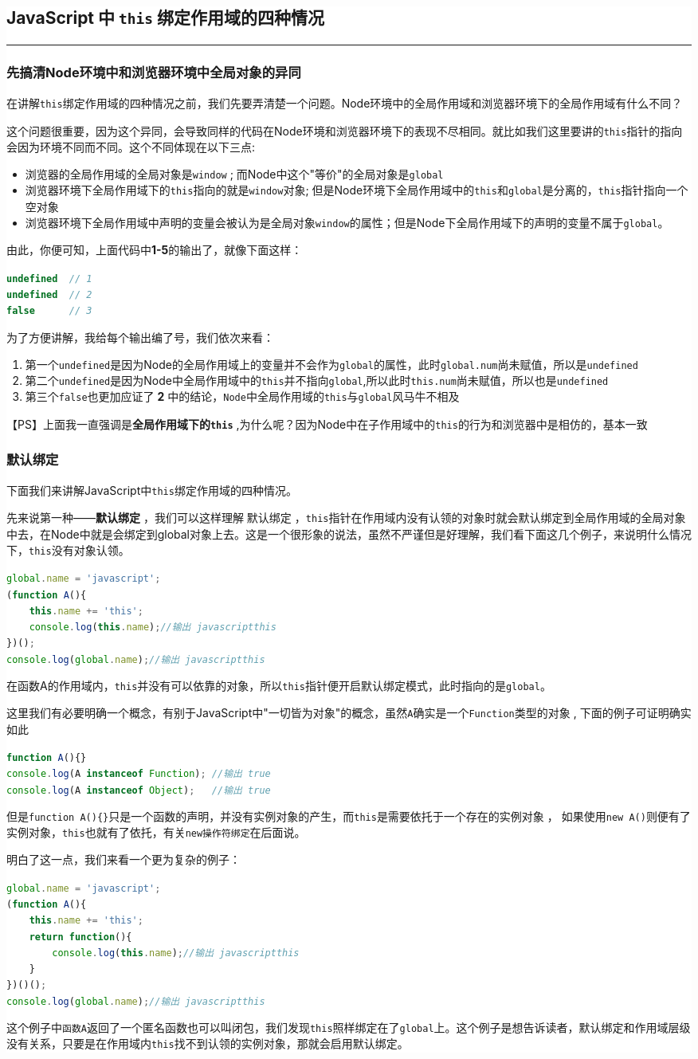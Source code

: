 ## JavaScript 中 `this` 绑定作用域的四种情况
<hr>

### 先搞清Node环境中和浏览器环境中全局对象的异同
在讲解`this`绑定作用域的四种情况之前，我们先要弄清楚一个问题。Node环境中的全局作用域和浏览器环境下的全局作用域有什么不同？

这个问题很重要，因为这个异同，会导致同样的代码在Node环境和浏览器环境下的表现不尽相同。就比如我们这里要讲的`this`指针的指向会因为环境不同而不同。这个不同体现在以下三点:
- 浏览器的全局作用域的全局对象是`window` ; 而Node中这个"等价"的全局对象是`global`
- 浏览器环境下全局作用域下的`this`指向的就是`window`对象; 但是Node环境下全局作用域中的`this`和`global`是分离的，`this`指针指向一个空对象
- 浏览器环境下全局作用域中声明的变量会被认为是全局对象`window`的属性；但是Node下全局作用域下的声明的变量不属于`global`。

由此，你便可知，上面代码中**1-5**的输出了，就像下面这样：
```javascript
undefined  // 1 
undefined  // 2
false      // 3
```
为了方便讲解，我给每个输出编了号，我们依次来看：
1. 第一个`undefined`是因为Node的全局作用域上的变量并不会作为`global`的属性，此时`global.num`尚未赋值，所以是`undefined`
2. 第二个`undefined`是因为Node中全局作用域中的`this`并不指向`global`,所以此时`this.num`尚未赋值，所以也是`undefined`
3. 第三个`false`也更加应证了 **2** 中的结论，`Node`中全局作用域的`this`与`global`风马牛不相及

【PS】上面我一直强调是**全局作用域下的`this`** ,为什么呢？因为Node中在子作用域中的`this`的行为和浏览器中是相仿的，基本一致
### 默认绑定
下面我们来讲解JavaScript中`this`绑定作用域的四种情况。

先来说第一种——**默认绑定** ，我们可以这样理解 默认绑定 ，`this`指针在作用域内没有认领的对象时就会默认绑定到全局作用域的全局对象中去，在Node中就是会绑定到global对象上去。这是一个很形象的说法，虽然不严谨但是好理解，我们看下面这几个例子，来说明什么情况下，`this`没有对象认领。
```javascript
global.name = 'javascript';
(function A(){
    this.name += 'this';
    console.log(this.name);//输出 javascriptthis
})();
console.log(global.name);//输出 javascriptthis
```
在函数A的作用域内，`this`并没有可以依靠的对象，所以`this`指针便开启默认绑定模式，此时指向的是`global`。

这里我们有必要明确一个概念，有别于JavaScript中"一切皆为对象"的概念，虽然`A`确实是一个`Function`类型的对象 , 下面的例子可证明确实如此
```javascript
function A(){}
console.log(A instanceof Function); //输出 true
console.log(A instanceof Object);   //输出 true
```
但是`function A(){}`只是一个函数的声明，并没有实例对象的产生，而`this`是需要依托于一个存在的实例对象 ， 如果使用`new A()`则便有了实例对象，`this`也就有了依托，有关`new操作符绑定`在后面说。

明白了这一点，我们来看一个更为复杂的例子：
```javascript
global.name = 'javascript';
(function A(){
    this.name += 'this';
    return function(){
        console.log(this.name);//输出 javascriptthis
    }
})()();
console.log(global.name);//输出 javascriptthis
```
这个例子中`函数A`返回了一个匿名函数也可以叫闭包，我们发现`this`照样绑定在了`global`上。这个例子是想告诉读者，默认绑定和作用域层级没有关系，只要是在作用域内`this`找不到认领的实例对象，那就会启用默认绑定。
